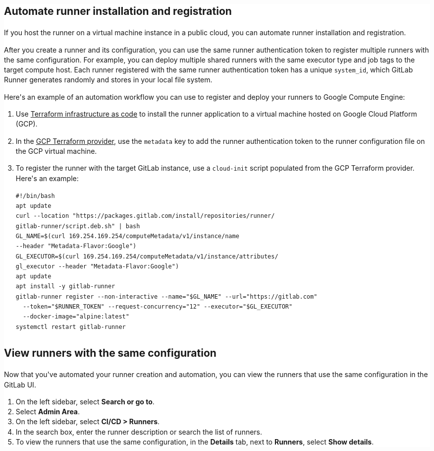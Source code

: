 ## Automate runner installation and registration

If you host the runner on a virtual machine instance in a public cloud, you can automate
runner installation and registration.

After you create a runner and its configuration, you can use the same runner
authentication token to register multiple runners with the same configuration.
For example, you can deploy multiple shared runners with the same executor type
and job tags to the target compute host. Each runner registered with the same runner
authentication token has a unique `system_id`, which GitLab Runner
generates randomly and stores in your local file system.

Here's an example of an automation workflow you can use to register and deploy your
runners to Google Compute Engine:

1. Use [Terraform infrastructure as code](../../user/infrastructure/iac/index.md)
   to install the runner application to a virtual machine hosted on Google Cloud
   Platform (GCP).
1. In the [GCP Terraform provider](https://registry.terraform.io/providers/hashicorp/google/latest/docs/resources/compute_instance),
   use the `metadata` key to add the runner authentication token to the runner
   configuration file on the GCP virtual machine.
1. To register the runner with the target GitLab instance, use a `cloud-init` script
   populated from the GCP Terraform provider. Here's an example:

   ```shell
   #!/bin/bash
   apt update
   curl --location "https://packages.gitlab.com/install/repositories/runner/
   gitlab-runner/script.deb.sh" | bash
   GL_NAME=$(curl 169.254.169.254/computeMetadata/v1/instance/name
   --header "Metadata-Flavor:Google")
   GL_EXECUTOR=$(curl 169.254.169.254/computeMetadata/v1/instance/attributes/
   gl_executor --header "Metadata-Flavor:Google")
   apt update
   apt install -y gitlab-runner
   gitlab-runner register --non-interactive --name="$GL_NAME" --url="https://gitlab.com"
     --token="$RUNNER_TOKEN" --request-concurrency="12" --executor="$GL_EXECUTOR"
     --docker-image="alpine:latest"
   systemctl restart gitlab-runner
   ```

## View runners with the same configuration

Now that you've automated your runner creation and automation, you can view
the runners that use the same configuration in the GitLab UI.

1. On the left sidebar, select **Search or go to**.
1. Select **Admin Area**.
1. On the left sidebar, select **CI/CD > Runners**.
1. In the search box, enter the runner description or search the list of runners.
1. To view the runners that use the same configuration, in the **Details** tab,
   next to **Runners**, select **Show details**.
